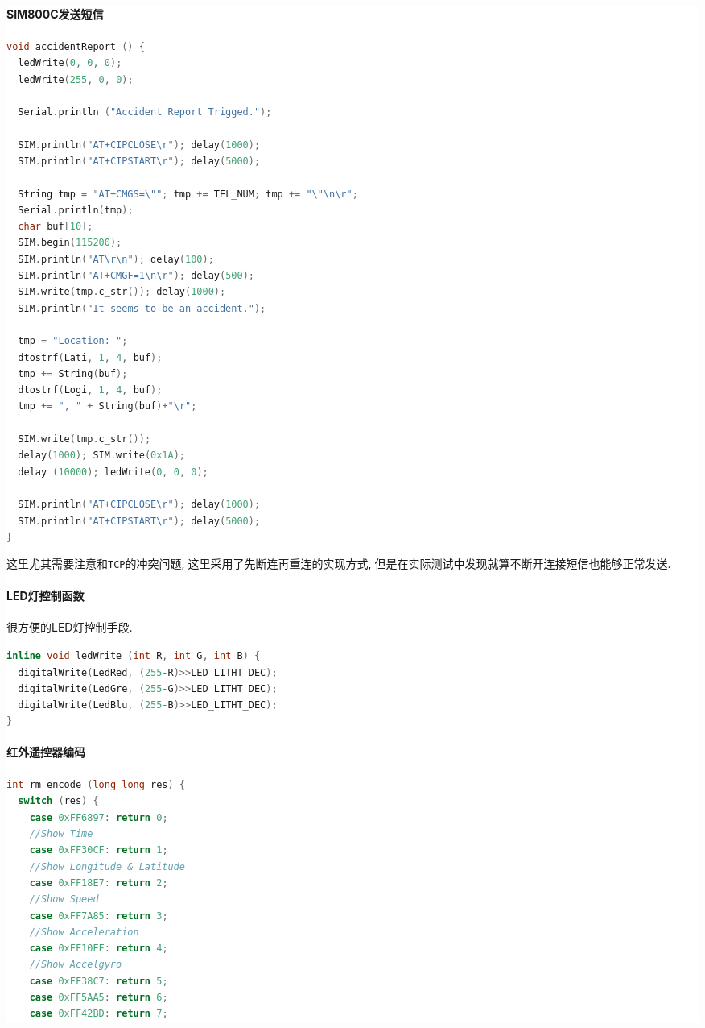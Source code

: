 #### SIM800C发送短信

``` cpp
void accidentReport () {
  ledWrite(0, 0, 0);
  ledWrite(255, 0, 0);

  Serial.println ("Accident Report Trigged.");

  SIM.println("AT+CIPCLOSE\r"); delay(1000);
  SIM.println("AT+CIPSTART\r"); delay(5000);

  String tmp = "AT+CMGS=\""; tmp += TEL_NUM; tmp += "\"\n\r";
  Serial.println(tmp);
  char buf[10];
  SIM.begin(115200);
  SIM.println("AT\r\n"); delay(100);
  SIM.println("AT+CMGF=1\n\r"); delay(500);
  SIM.write(tmp.c_str()); delay(1000);
  SIM.println("It seems to be an accident.");

  tmp = "Location: ";
  dtostrf(Lati, 1, 4, buf);
  tmp += String(buf);
  dtostrf(Logi, 1, 4, buf);
  tmp += ", " + String(buf)+"\r";

  SIM.write(tmp.c_str());
  delay(1000); SIM.write(0x1A);
  delay (10000); ledWrite(0, 0, 0);

  SIM.println("AT+CIPCLOSE\r"); delay(1000);
  SIM.println("AT+CIPSTART\r"); delay(5000);
}
```
这里尤其需要注意和`TCP`的冲突问题, 这里采用了先断连再重连的实现方式, 但是在实际测试中发现就算不断开连接短信也能够正常发送.

#### LED灯控制函数
很方便的LED灯控制手段.
``` cpp
inline void ledWrite (int R, int G, int B) {
  digitalWrite(LedRed, (255-R)>>LED_LITHT_DEC);
  digitalWrite(LedGre, (255-G)>>LED_LITHT_DEC);
  digitalWrite(LedBlu, (255-B)>>LED_LITHT_DEC);
}
```

#### 红外遥控器编码

``` cpp
int rm_encode (long long res) {
  switch (res) {
    case 0xFF6897: return 0;
    //Show Time
    case 0xFF30CF: return 1;
    //Show Longitude & Latitude
    case 0xFF18E7: return 2;
    //Show Speed
    case 0xFF7A85: return 3;
    //Show Acceleration
    case 0xFF10EF: return 4;
    //Show Accelgyro
    case 0xFF38C7: return 5;
    case 0xFF5AA5: return 6;
    case 0xFF42BD: return 7;
```
